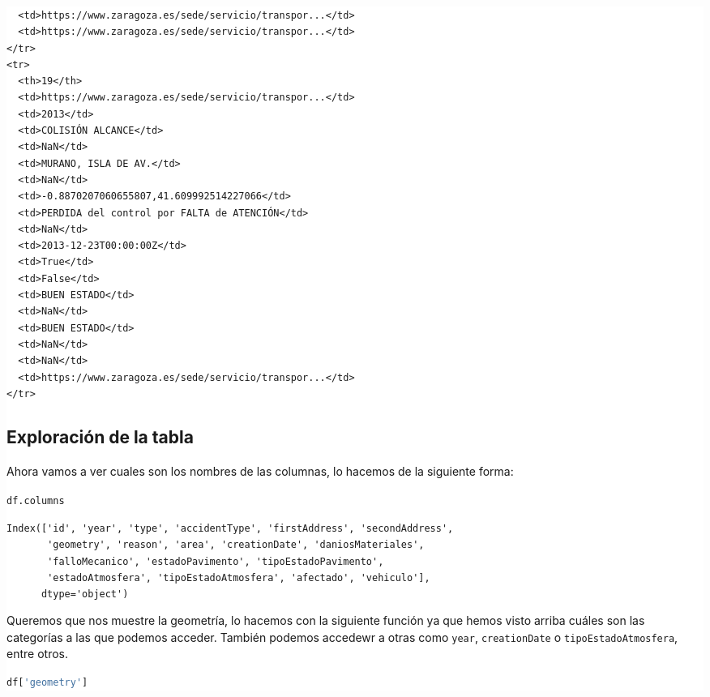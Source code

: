       <td>https://www.zaragoza.es/sede/servicio/transpor...</td>
      <td>https://www.zaragoza.es/sede/servicio/transpor...</td>
    </tr>
    <tr>
      <th>19</th>
      <td>https://www.zaragoza.es/sede/servicio/transpor...</td>
      <td>2013</td>
      <td>COLISIÓN ALCANCE</td>
      <td>NaN</td>
      <td>MURANO, ISLA DE AV.</td>
      <td>NaN</td>
      <td>-0.8870207060655807,41.609992514227066</td>
      <td>PERDIDA del control por FALTA de ATENCIÓN</td>
      <td>NaN</td>
      <td>2013-12-23T00:00:00Z</td>
      <td>True</td>
      <td>False</td>
      <td>BUEN ESTADO</td>
      <td>NaN</td>
      <td>BUEN ESTADO</td>
      <td>NaN</td>
      <td>NaN</td>
      <td>https://www.zaragoza.es/sede/servicio/transpor...</td>
    </tr>
  </tbody>
</table>
</div>



## Exploración de la tabla

Ahora vamos a ver cuales son los nombres de las columnas, lo hacemos de la siguiente forma:


```python
df.columns
```




    Index(['id', 'year', 'type', 'accidentType', 'firstAddress', 'secondAddress',
           'geometry', 'reason', 'area', 'creationDate', 'daniosMateriales',
           'falloMecanico', 'estadoPavimento', 'tipoEstadoPavimento',
           'estadoAtmosfera', 'tipoEstadoAtmosfera', 'afectado', 'vehiculo'],
          dtype='object')



Queremos que nos muestre la geometría, lo hacemos con la siguiente función ya que hemos visto arriba cuáles son las categorías a las que podemos acceder. También podemos accedewr a otras como `year`, `creationDate` o `tipoEstadoAtmosfera`, entre otros.


```python
df['geometry']
```
